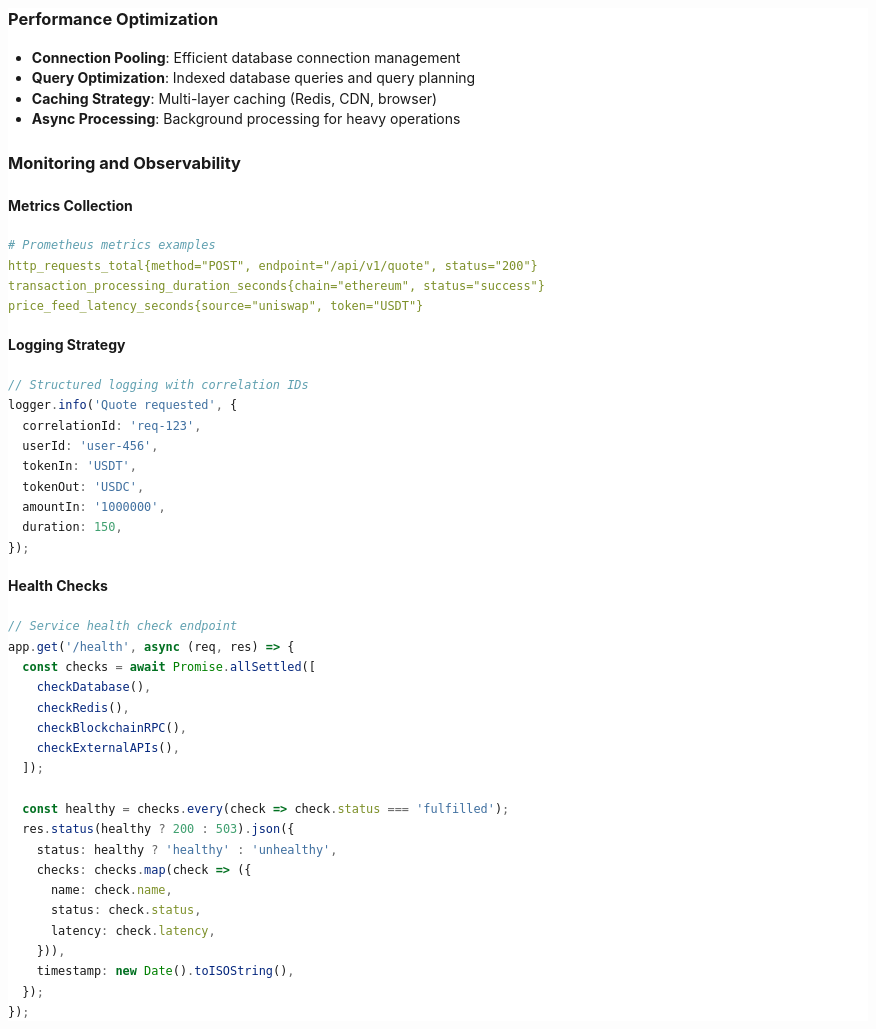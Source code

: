 ### Performance Optimization

- **Connection Pooling**: Efficient database connection management
- **Query Optimization**: Indexed database queries and query planning
- **Caching Strategy**: Multi-layer caching (Redis, CDN, browser)
- **Async Processing**: Background processing for heavy operations

### Monitoring and Observability

#### Metrics Collection

```yaml
# Prometheus metrics examples
http_requests_total{method="POST", endpoint="/api/v1/quote", status="200"}
transaction_processing_duration_seconds{chain="ethereum", status="success"}
price_feed_latency_seconds{source="uniswap", token="USDT"}
```

#### Logging Strategy

```typescript
// Structured logging with correlation IDs
logger.info('Quote requested', {
  correlationId: 'req-123',
  userId: 'user-456',
  tokenIn: 'USDT',
  tokenOut: 'USDC',
  amountIn: '1000000',
  duration: 150,
});
```

#### Health Checks

```typescript
// Service health check endpoint
app.get('/health', async (req, res) => {
  const checks = await Promise.allSettled([
    checkDatabase(),
    checkRedis(),
    checkBlockchainRPC(),
    checkExternalAPIs(),
  ]);

  const healthy = checks.every(check => check.status === 'fulfilled');
  res.status(healthy ? 200 : 503).json({
    status: healthy ? 'healthy' : 'unhealthy',
    checks: checks.map(check => ({
      name: check.name,
      status: check.status,
      latency: check.latency,
    })),
    timestamp: new Date().toISOString(),
  });
});
```
